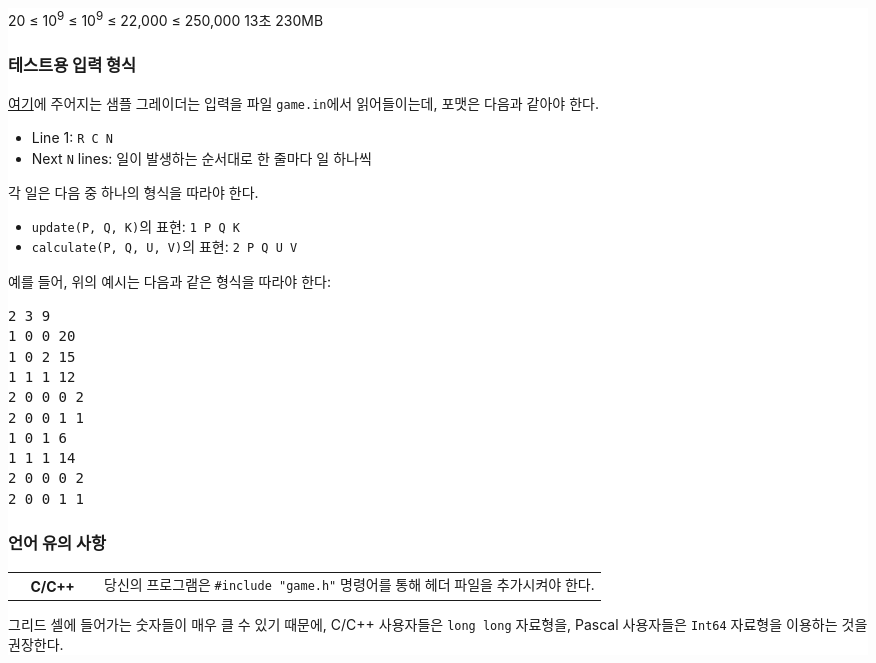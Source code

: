   <td>20</td>
  <td>≤ 10<sup>9</sup></td>
  <td>≤ 10<sup>9</sup></td>
  <td>≤ 22,000</td>
  <td>≤ 250,000</td>
  <td>13초</td>
  <td>230MB</td>
 </tr>
</table>

### 테스트용 입력 형식

[여기](https://s3.ap-northeast-2.amazonaws.com/oj.uz/old/IOI13_game/game.zip?dl=1)에 주어지는 샘플 그레이더는 입력을 파일 `game.in`에서 읽어들이는데, 포맷은 다음과 같아야 한다.

* Line 1: `R C N`
* Next `N` lines: 일이 발생하는 순서대로 한 줄마다 일 하나씩

각 일은 다음 중 하나의 형식을 따라야 한다.

* `update(P, Q, K)`의 표현: `1 P Q K`
* `calculate(P, Q, U, V)`의 표현: `2 P Q U V`

예를 들어, 위의 예시는 다음과 같은 형식을 따라야 한다:

<pre>
2 3 9
1 0 0 20
1 0 2 15
1 1 1 12
2 0 0 0 2
2 0 0 1 1
1 0 1 6
1 1 1 14
2 0 0 0 2
2 0 0 1 1
</pre>


### 언어 유의 사항

<table class="table table-condensed table-bordered">
 <tr>
  <th style="width: 15%;">C/C++</th>
  <td>당신의 프로그램은 <code>#include "game.h"</code> 명령어를 통해 헤더 파일을 추가시켜야 한다.</td>
 </tr>
 <tr>
</table>

그리드 셀에 들어가는 숫자들이 매우 클 수 있기 때문에, C/C++ 사용자들은 `long long` 자료형을, Pascal 사용자들은 `Int64` 자료형을 이용하는 것을 권장한다.
